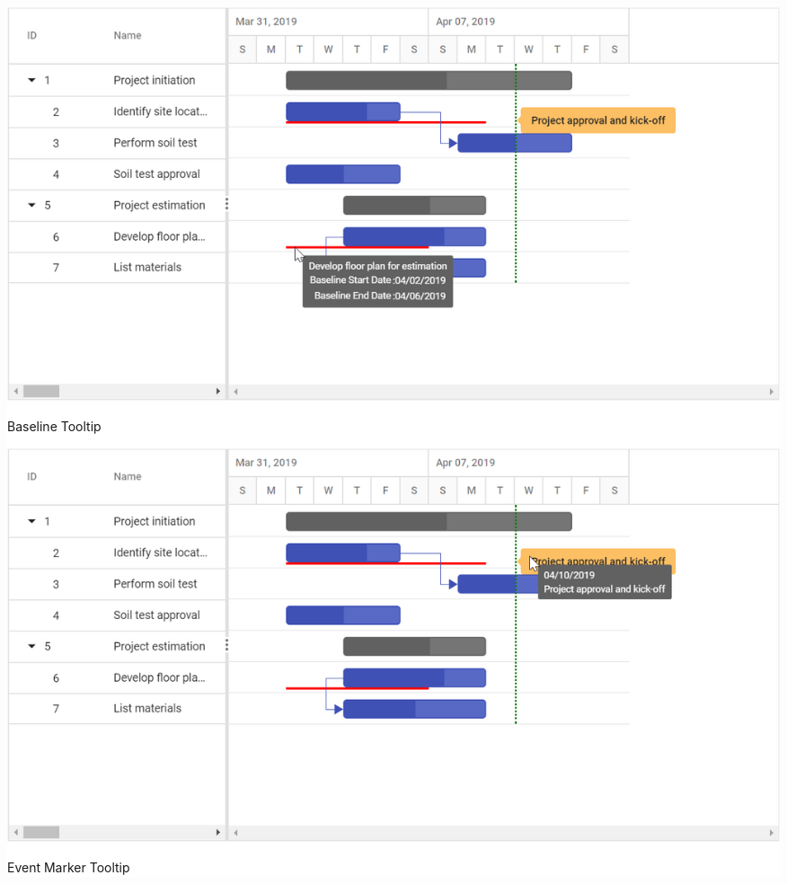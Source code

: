 ![Alt text](images/baseline-tooltip.png)

Baseline Tooltip

![Alt text](images/event-marker-tooltip.png)

Event Marker Tooltip
